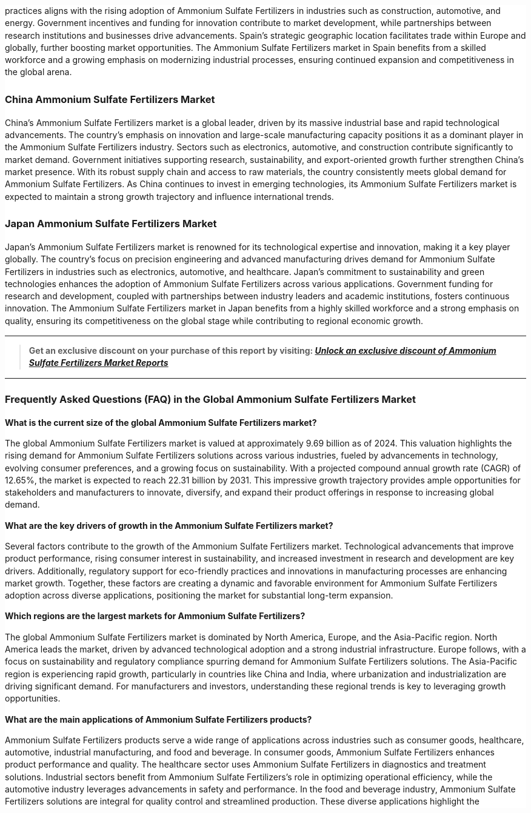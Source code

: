 practices aligns with the rising adoption of Ammonium Sulfate Fertilizers in industries such as construction, automotive, and energy. Government incentives and funding for innovation contribute to market development, while partnerships between research institutions and businesses drive advancements. Spain&rsquo;s strategic geographic location facilitates trade within Europe and globally, further boosting market opportunities. The Ammonium Sulfate Fertilizers market in Spain benefits from a skilled workforce and a growing emphasis on modernizing industrial processes, ensuring continued expansion and competitiveness in the global arena.</p><h3>China Ammonium Sulfate Fertilizers Market</h3><p>China&rsquo;s Ammonium Sulfate Fertilizers market is a global leader, driven by its massive industrial base and rapid technological advancements. The country&rsquo;s emphasis on innovation and large-scale manufacturing capacity positions it as a dominant player in the Ammonium Sulfate Fertilizers industry. Sectors such as electronics, automotive, and construction contribute significantly to market demand. Government initiatives supporting research, sustainability, and export-oriented growth further strengthen China&rsquo;s market presence. With its robust supply chain and access to raw materials, the country consistently meets global demand for Ammonium Sulfate Fertilizers. As China continues to invest in emerging technologies, its Ammonium Sulfate Fertilizers market is expected to maintain a strong growth trajectory and influence international trends.</p><h3>Japan Ammonium Sulfate Fertilizers Market</h3><p>Japan&rsquo;s Ammonium Sulfate Fertilizers market is renowned for its technological expertise and innovation, making it a key player globally. The country&rsquo;s focus on precision engineering and advanced manufacturing drives demand for Ammonium Sulfate Fertilizers in industries such as electronics, automotive, and healthcare. Japan&rsquo;s commitment to sustainability and green technologies enhances the adoption of Ammonium Sulfate Fertilizers across various applications. Government funding for research and development, coupled with partnerships between industry leaders and academic institutions, fosters continuous innovation. The Ammonium Sulfate Fertilizers market in Japan benefits from a highly skilled workforce and a strong emphasis on quality, ensuring its competitiveness on the global stage while contributing to regional economic growth.</p><hr /><blockquote><p><strong>Get an exclusive discount on your purchase of this report by visiting: <em><a href="://marketresearchpulse.com/ask-for-discount/104663?utm_source=Github&amp;utm_medium=022">Unlock an exclusive discount of Ammonium Sulfate Fertilizers Market Reports</a></em>&nbsp;</strong></p></blockquote><hr /><h3>Frequently Asked Questions (FAQ) in the Global Ammonium Sulfate Fertilizers Market</h3><p><strong>What is the current size of the global Ammonium Sulfate Fertilizers market?</strong></p><p>The global Ammonium Sulfate Fertilizers market is valued at approximately 9.69 billion as of 2024. This valuation highlights the rising demand for Ammonium Sulfate Fertilizers solutions across various industries, fueled by advancements in technology, evolving consumer preferences, and a growing focus on sustainability. With a projected compound annual growth rate (CAGR) of 12.65%, the market is expected to reach 22.31 billion by 2031. This impressive growth trajectory provides ample opportunities for stakeholders and manufacturers to innovate, diversify, and expand their product offerings in response to increasing global demand.</p><p><strong>What are the key drivers of growth in the Ammonium Sulfate Fertilizers market?</strong></p><p>Several factors contribute to the growth of the Ammonium Sulfate Fertilizers market. Technological advancements that improve product performance, rising consumer interest in sustainability, and increased investment in research and development are key drivers. Additionally, regulatory support for eco-friendly practices and innovations in manufacturing processes are enhancing market growth. Together, these factors are creating a dynamic and favorable environment for Ammonium Sulfate Fertilizers adoption across diverse applications, positioning the market for substantial long-term expansion.</p><p><strong>Which regions are the largest markets for Ammonium Sulfate Fertilizers?</strong></p><p>The global Ammonium Sulfate Fertilizers market is dominated by North America, Europe, and the Asia-Pacific region. North America leads the market, driven by advanced technological adoption and a strong industrial infrastructure. Europe follows, with a focus on sustainability and regulatory compliance spurring demand for Ammonium Sulfate Fertilizers solutions. The Asia-Pacific region is experiencing rapid growth, particularly in countries like China and India, where urbanization and industrialization are driving significant demand. For manufacturers and investors, understanding these regional trends is key to leveraging growth opportunities.</p><p><strong>What are the main applications of Ammonium Sulfate Fertilizers products?</strong></p><p>Ammonium Sulfate Fertilizers products serve a wide range of applications across industries such as consumer goods, healthcare, automotive, industrial manufacturing, and food and beverage. In consumer goods, Ammonium Sulfate Fertilizers enhances product performance and quality. The healthcare sector uses Ammonium Sulfate Fertilizers in diagnostics and treatment solutions. Industrial sectors benefit from Ammonium Sulfate Fertilizers&rsquo;s role in optimizing operational efficiency, while the automotive industry leverages advancements in safety and performance. In the food and beverage industry, Ammonium Sulfate Fertilizers solutions are integral for quality control and streamlined production. These diverse applications highlight the